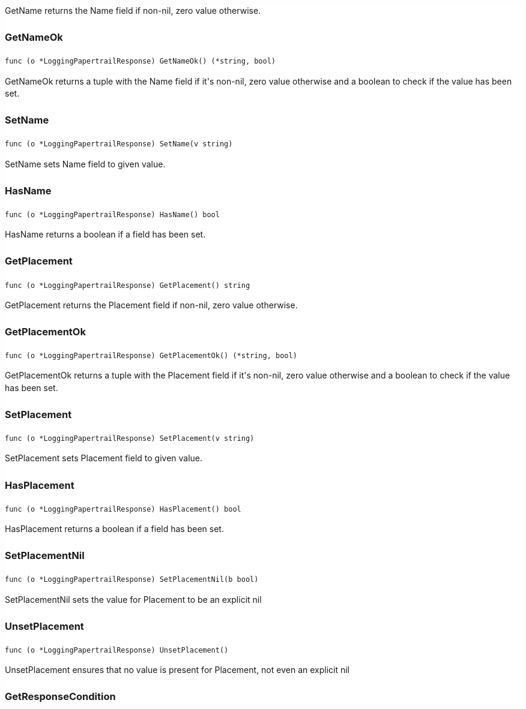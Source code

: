 GetName returns the Name field if non-nil, zero value otherwise.

### GetNameOk

`func (o *LoggingPapertrailResponse) GetNameOk() (*string, bool)`

GetNameOk returns a tuple with the Name field if it's non-nil, zero value otherwise
and a boolean to check if the value has been set.

### SetName

`func (o *LoggingPapertrailResponse) SetName(v string)`

SetName sets Name field to given value.

### HasName

`func (o *LoggingPapertrailResponse) HasName() bool`

HasName returns a boolean if a field has been set.

### GetPlacement

`func (o *LoggingPapertrailResponse) GetPlacement() string`

GetPlacement returns the Placement field if non-nil, zero value otherwise.

### GetPlacementOk

`func (o *LoggingPapertrailResponse) GetPlacementOk() (*string, bool)`

GetPlacementOk returns a tuple with the Placement field if it's non-nil, zero value otherwise
and a boolean to check if the value has been set.

### SetPlacement

`func (o *LoggingPapertrailResponse) SetPlacement(v string)`

SetPlacement sets Placement field to given value.

### HasPlacement

`func (o *LoggingPapertrailResponse) HasPlacement() bool`

HasPlacement returns a boolean if a field has been set.

### SetPlacementNil

`func (o *LoggingPapertrailResponse) SetPlacementNil(b bool)`

 SetPlacementNil sets the value for Placement to be an explicit nil

### UnsetPlacement
`func (o *LoggingPapertrailResponse) UnsetPlacement()`

UnsetPlacement ensures that no value is present for Placement, not even an explicit nil
### GetResponseCondition
